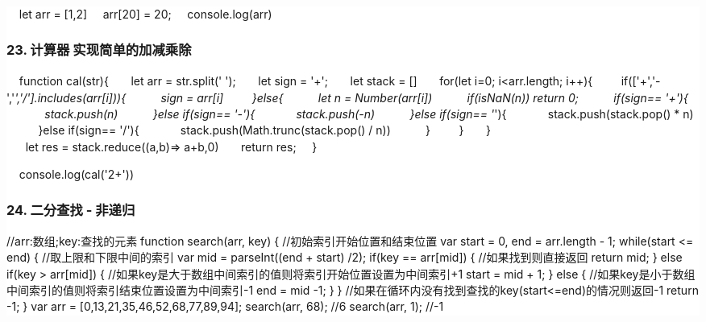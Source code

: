     let arr = [1,2]
    arr[20] = 20;
    console.log(arr)

### 23. 计算器 实现简单的加减乘除
    function cal(str){
      let arr = str.split(' ');
      let sign = '+';
      let stack = []
      for(let i=0; i<arr.length; i++){
        if(['+','-','*','/'].includes(arr[i])){
          sign = arr[i]
        }else{
          let n = Number(arr[i])
          if(isNaN(n)) return 0;
          if(sign== '+'){
            stack.push(n)
          }else if(sign== '-'){
            stack.push(-n)
          }else if(sign== '*'){
            stack.push(stack.pop() * n)
          }else if(sign== '/'){
            stack.push(Math.trunc(stack.pop() / n))
          }
        }
      }
      let res = stack.reduce((a,b)=> a+b,0)
      return res;
    }

    console.log(cal('2+'))

### 24. 二分查找 - 非递归

//arr:数组;key:查找的元素
function search(arr, key) {
    //初始索引开始位置和结束位置
    var start = 0,
        end = arr.length - 1;
    while(start <= end) {
        //取上限和下限中间的索引
        var mid = parseInt((end + start) /2);
        if(key == arr[mid]) {
            //如果找到则直接返回
            return mid;
        } else if(key > arr[mid]) {
            //如果key是大于数组中间索引的值则将索引开始位置设置为中间索引+1
            start = mid + 1;
        } else {
            //如果key是小于数组中间索引的值则将索引结束位置设置为中间索引-1
            end = mid -1;
        }
    }
    //如果在循环内没有找到查找的key(start<=end)的情况则返回-1
    return -1;
}
var arr = [0,13,21,35,46,52,68,77,89,94];
search(arr, 68); //6
search(arr, 1); //-1
